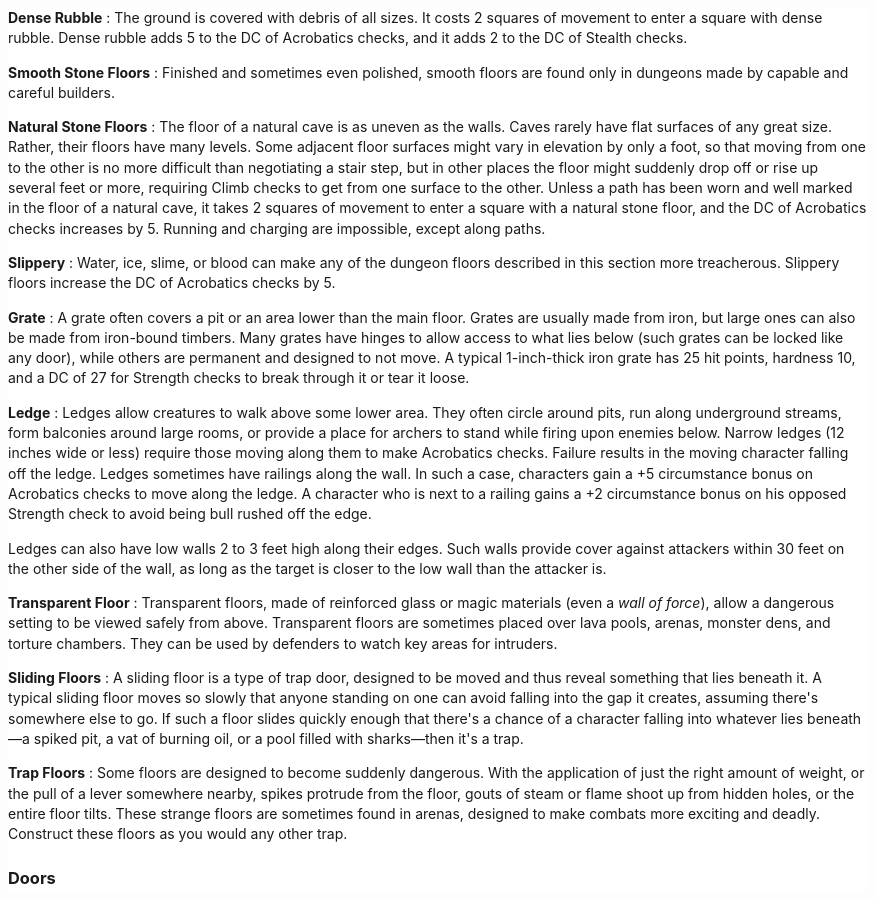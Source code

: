 **Dense Rubble** : The ground is covered with debris of all sizes. It costs 2 squares of movement to enter a square with dense rubble. Dense rubble adds 5 to the DC of Acrobatics checks, and it adds 2 to the DC of Stealth checks.

**Smooth Stone Floors** : Finished and sometimes even polished, smooth floors are found only in dungeons made by capable and careful builders.

**Natural Stone Floors** : The floor of a natural cave is as uneven as the walls. Caves rarely have flat surfaces of any great size. Rather, their floors have many levels. Some adjacent floor surfaces might vary in elevation by only a foot, so that moving from one to the other is no more difficult than negotiating a stair step, but in other places the floor might suddenly drop off or rise up several feet or more, requiring Climb checks to get from one surface to the other. Unless a path has been worn and well marked in the floor of a natural cave, it takes 2 squares of movement to enter a square with a natural stone floor, and the DC of Acrobatics checks increases by 5. Running and charging are impossible, except along paths.

**Slippery** : Water, ice, slime, or blood can make any of the dungeon floors described in this section more treacherous. Slippery floors increase the DC of Acrobatics checks by 5.

**Grate** : A grate often covers a pit or an area lower than the main floor. Grates are usually made from iron, but large ones can also be made from iron-bound timbers. Many grates have hinges to allow access to what lies below (such grates can be locked like any door), while others are permanent and designed to not move. A typical 1-inch-thick iron grate has 25 hit points, hardness 10, and a DC of 27 for Strength checks to break through it or tear it loose.

**Ledge** : Ledges allow creatures to walk above some lower area. They often circle around pits, run along underground streams, form balconies around large rooms, or provide a place for archers to stand while firing upon enemies below. Narrow ledges (12 inches wide or less) require those moving along them to make Acrobatics checks. Failure results in the moving character falling off the ledge. Ledges sometimes have railings along the wall. In such a case, characters gain a +5 circumstance bonus on Acrobatics checks to move along the ledge. A character who is next to a railing gains a +2 circumstance bonus on his opposed Strength check to avoid being bull rushed off the edge.

Ledges can also have low walls 2 to 3 feet high along their edges. Such walls provide cover against attackers within 30 feet on the other side of the wall, as long as the target is closer to the low wall than the attacker is.

**Transparent Floor** : Transparent floors, made of reinforced glass or magic materials (even a _wall of force_), allow a dangerous setting to be viewed safely from above. Transparent floors are sometimes placed over lava pools, arenas, monster dens, and torture chambers. They can be used by defenders to watch key areas for intruders.

**Sliding Floors** : A sliding floor is a type of trap door, designed to be moved and thus reveal something that lies beneath it. A typical sliding floor moves so slowly that anyone standing on one can avoid falling into the gap it creates, assuming there's somewhere else to go. If such a floor slides quickly enough that there's a chance of a character falling into whatever lies beneath—a spiked pit, a vat of burning oil, or a pool filled with sharks—then it's a trap.

**Trap Floors** : Some floors are designed to become suddenly dangerous. With the application of just the right amount of weight, or the pull of a lever somewhere nearby, spikes protrude from the floor, gouts of steam or flame shoot up from hidden holes, or the entire floor tilts. These strange floors are sometimes found in arenas, designed to make combats more exciting and deadly. Construct these floors as you would any other trap.

### Doors
